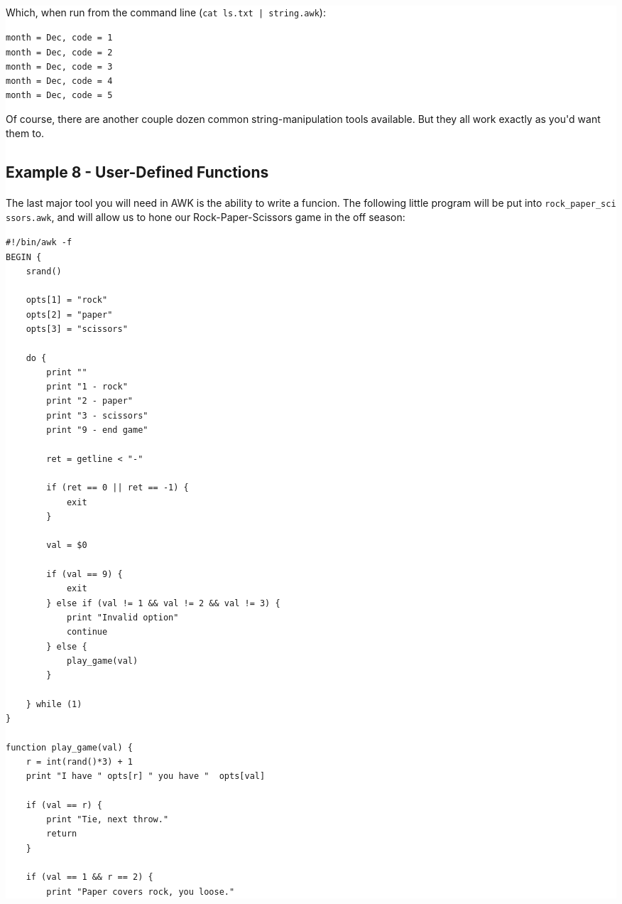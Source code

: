 Which, when run from the command line (`cat ls.txt | string.awk`):

    month = Dec, code = 1
    month = Dec, code = 2
    month = Dec, code = 3
    month = Dec, code = 4
    month = Dec, code = 5

Of course, there are another couple dozen common string-manipulation tools available. But they all work exactly as you'd want them to.


## Example 8 - User-Defined Functions

The last major tool you will need in AWK is the ability to write a funcion. The following little program will be put into `rock_paper_scissors.awk`, and will allow us to hone our Rock-Paper-Scissors game in the off season:

```
#!/bin/awk -f
BEGIN {
    srand()

    opts[1] = "rock"
    opts[2] = "paper"
    opts[3] = "scissors"

    do {
        print ""
        print "1 - rock"
        print "2 - paper"
        print "3 - scissors"
        print "9 - end game"

        ret = getline < "-"

        if (ret == 0 || ret == -1) {
            exit
        }

        val = $0

        if (val == 9) {
            exit
        } else if (val != 1 && val != 2 && val != 3) {
            print "Invalid option"
            continue
        } else {
            play_game(val)
        }

    } while (1)
}

function play_game(val) {
    r = int(rand()*3) + 1
    print "I have " opts[r] " you have "  opts[val]

    if (val == r) {
        print "Tie, next throw."
        return
    }

    if (val == 1 && r == 2) {
        print "Paper covers rock, you loose."
```